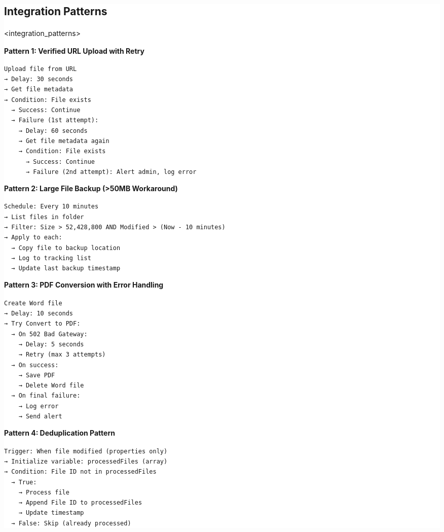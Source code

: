 
## Integration Patterns

<integration_patterns>

**Pattern 1: Verified URL Upload with Retry**
```
Upload file from URL
→ Delay: 30 seconds
→ Get file metadata
→ Condition: File exists
  → Success: Continue
  → Failure (1st attempt):
    → Delay: 60 seconds
    → Get file metadata again
    → Condition: File exists
      → Success: Continue
      → Failure (2nd attempt): Alert admin, log error
```

**Pattern 2: Large File Backup (>50MB Workaround)**
```
Schedule: Every 10 minutes
→ List files in folder
→ Filter: Size > 52,428,800 AND Modified > (Now - 10 minutes)
→ Apply to each:
  → Copy file to backup location
  → Log to tracking list
  → Update last backup timestamp
```

**Pattern 3: PDF Conversion with Error Handling**
```
Create Word file
→ Delay: 10 seconds
→ Try Convert to PDF:
  → On 502 Bad Gateway:
    → Delay: 5 seconds
    → Retry (max 3 attempts)
  → On success:
    → Save PDF
    → Delete Word file
  → On final failure:
    → Log error
    → Send alert
```

**Pattern 4: Deduplication Pattern**
```
Trigger: When file modified (properties only)
→ Initialize variable: processedFiles (array)
→ Condition: File ID not in processedFiles
  → True:
    → Process file
    → Append File ID to processedFiles
    → Update timestamp
  → False: Skip (already processed)
```
